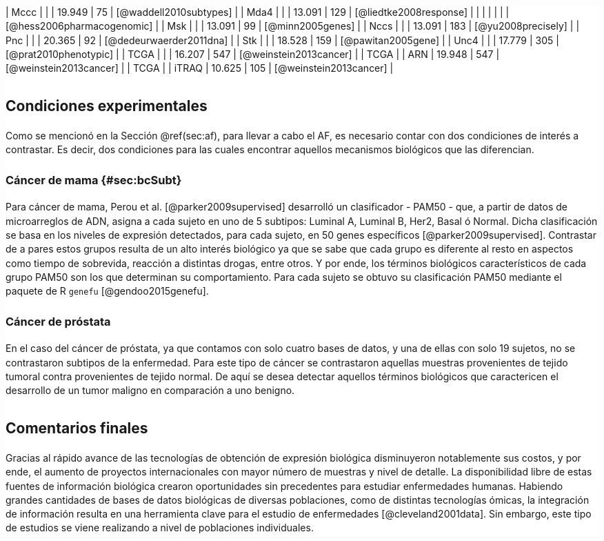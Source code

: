 | Mccc   |          |          | 19.949 |  75     | [@waddell2010subtypes] |
| Mda4   |          |          | 13.091 | 129     | [@liedtke2008response] |
|        |          |          |        |         | [@hess2006pharmacogenomic] |
| Msk    |          |          | 13.091 |  99     | [@minn2005genes] |
| Nccs   |          |          | 13.091 | 183     | [@yu2008precisely] |
| Pnc    |          |          | 20.365 |  92     | [@dedeurwaerder2011dna] |
| Stk    |          |          | 18.528 | 159     | [@pawitan2005gene] |
| Unc4   |          |          | 17.779 | 305     | [@prat2010phenotypic] |
| TCGA   |          |          | 16.207 | 547     | [@weinstein2013cancer] |
| TCGA   |          | ARN      | 19.948 | 547     | [@weinstein2013cancer] |
| TCGA   |          | iTRAQ    | 10.625 | 105     | [@weinstein2013cancer] |

## Condiciones experimentales

Como se mencionó en la Sección \@ref(sec:af), para llevar a cabo el AF, es necesario contar con dos condiciones de interés a contrastar. Es decir, dos condiciones para las cuales encontrar aquellos mecanismos biológicos que las diferencian.

### Cáncer de mama {#sec:bcSubt}

Para cáncer de mama, Perou et al. [@parker2009supervised] desarrolló un clasificador - PAM50 - que, a partir de datos de microarreglos de ADN, asigna a cada sujeto en uno de 5 subtipos: Luminal A, Luminal B, Her2, Basal ó Normal. Dicha clasificación se basa en los niveles de expresión detectados, para cada sujeto, en 50 genes específicos [@parker2009supervised]. Contrastar de a pares estos grupos resulta de un alto interés biológico ya que se sabe que cada grupo es diferente al resto en aspectos como tiempo de sobrevida, reacción a distintas drogas, entre otros. Y por ende, los términos biológicos característicos de cada grupo PAM50 son los que determinan su comportamiento. Para cada sujeto se obtuvo su clasificación PAM50 mediante el paquete de R `genefu` [@gendoo2015genefu].

### Cáncer de próstata

En el caso del cáncer de próstata, ya que contamos con solo cuatro bases de datos, y una de ellas con solo 19 sujetos, no se contrastaron subtipos de la enfermedad. Para este tipo de cáncer se contrastaron aquellas muestras provenientes de tejido tumoral contra provenientes de tejido normal. De aquí se desea detectar aquellos términos biológicos que caractericen el desarrollo de un tumor maligno en comparación a uno benigno.

## Comentarios finales

Gracias al rápido avance de las tecnologías de obtención de expresión biológica disminuyeron notablemente sus costos, y por ende, el aumento de proyectos internacionales con mayor número de muestras y nivel de detalle. La disponibilidad libre de estas fuentes de información biológica crearon oportunidades sin precedentes para estudiar enfermedades humanas. Habiendo grandes cantidades de bases de datos biológicas de diversas poblaciones, como de distintas tecnologías ómicas, la integración de información resulta en una herramienta clave para el estudio de enfermedades [@cleveland2001data]. Sin embargo, este tipo de estudios se viene realizando a nivel de poblaciones individuales.

